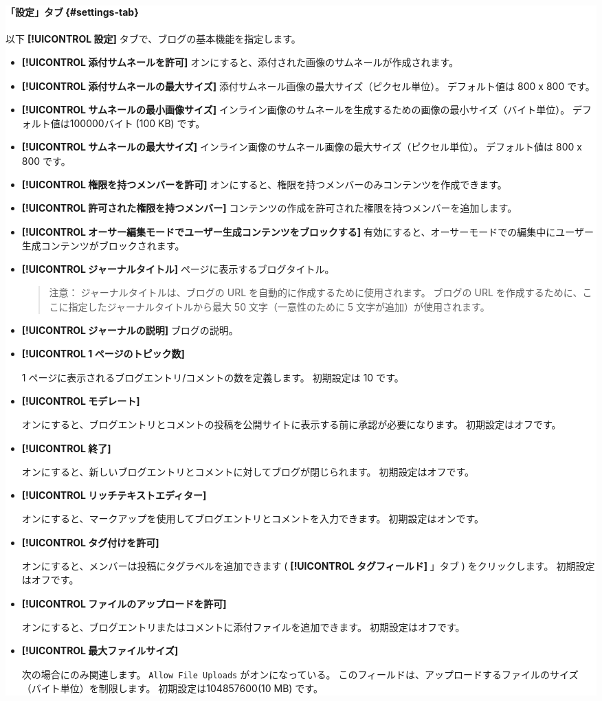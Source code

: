 #### 「設定」タブ {#settings-tab}

以下 **[!UICONTROL 設定]** タブで、ブログの基本機能を指定します。

* **[!UICONTROL 添付サムネールを許可]**
オンにすると、添付された画像のサムネールが作成されます。

* **[!UICONTROL 添付サムネールの最大サイズ]**
添付サムネール画像の最大サイズ（ピクセル単位）。 デフォルト値は 800 x 800 です。

* **[!UICONTROL サムネールの最小画像サイズ]**
インライン画像のサムネールを生成するための画像の最小サイズ（バイト単位）。 デフォルト値は100000バイト (100 KB) です。

* **[!UICONTROL サムネールの最大サイズ]**
インライン画像のサムネール画像の最大サイズ（ピクセル単位）。 デフォルト値は 800 x 800 です。

* **[!UICONTROL 権限を持つメンバーを許可]**
オンにすると、権限を持つメンバーのみコンテンツを作成できます。

* **[!UICONTROL 許可された権限を持つメンバー]**
コンテンツの作成を許可された権限を持つメンバーを追加します。

* **[!UICONTROL オーサー編集モードでユーザー生成コンテンツをブロックする]**
有効にすると、オーサーモードでの編集中にユーザー生成コンテンツがブロックされます。

* **[!UICONTROL ジャーナルタイトル]**
ページに表示するブログタイトル。
   >注意：
   >ジャーナルタイトルは、ブログの URL を自動的に作成するために使用されます。 ブログの URL を作成するために、ここに指定したジャーナルタイトルから最大 50 文字（一意性のために 5 文字が追加）が使用されます。

* **[!UICONTROL ジャーナルの説明]**
ブログの説明。

* **[!UICONTROL 1 ページのトピック数]**

   1 ページに表示されるブログエントリ/コメントの数を定義します。 初期設定は 10 です。

* **[!UICONTROL モデレート]**

   オンにすると、ブログエントリとコメントの投稿を公開サイトに表示する前に承認が必要になります。 初期設定はオフです。

* **[!UICONTROL 終了]**

   オンにすると、新しいブログエントリとコメントに対してブログが閉じられます。 初期設定はオフです。

* **[!UICONTROL リッチテキストエディター]**

   オンにすると、マークアップを使用してブログエントリとコメントを入力できます。 初期設定はオンです。

* **[!UICONTROL タグ付けを許可]**

   オンにすると、メンバーは投稿にタグラベルを追加できます ( **[!UICONTROL タグフィールド]** 」タブ ) をクリックします。 初期設定はオフです。

* **[!UICONTROL ファイルのアップロードを許可]**

   オンにすると、ブログエントリまたはコメントに添付ファイルを追加できます。 初期設定はオフです。

* **[!UICONTROL 最大ファイルサイズ]**

   次の場合にのみ関連します。 `Allow File Uploads` がオンになっている。 このフィールドは、アップロードするファイルのサイズ（バイト単位）を制限します。 初期設定は104857600(10 MB) です。
